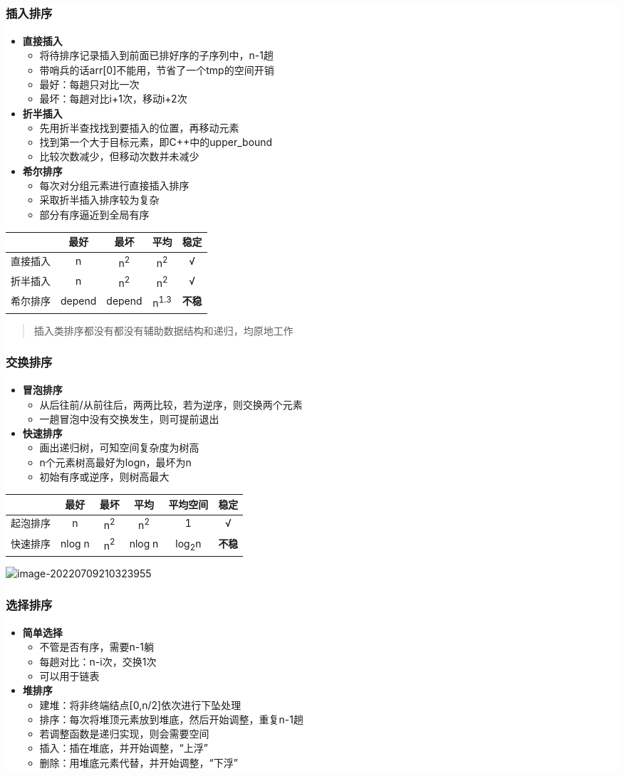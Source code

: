 ### 插入排序

- **直接插入**
  - 将待排序记录插入到前面已排好序的子序列中，n-1趟
  - 带哨兵的话arr[0]不能用，节省了一个tmp的空间开销
  - 最好：每趟只对比一次
  - 最坏：每趟对比i+1次，移动i+2次
- **折半插入**
  - 先用折半查找找到要插入的位置，再移动元素
  - 找到第一个大于目标元素，即C++中的upper_bound
  - 比较次数减少，但移动次数并未减少
- **希尔排序**
  - 每次对分组元素进行直接插入排序
  - 采取折半插入排序较为复杂
  - 部分有序逼近到全局有序

|          |  最好  |  最坏  |   平均    |   稳定   |
| :------: | :----: | :----: | :-------: | :------: |
| 直接插入 |   n    | n$^2$  |   n$^2$   |    √     |
| 折半插入 |   n    | n$^2$  |   n$^2$   |    √     |
| 希尔排序 | depend | depend | n$^{1.3}$ | **不稳** |

> 插入类排序都没有都没有辅助数据结构和递归，均原地工作



### 交换排序

- **冒泡排序**
  - 从后往前/从前往后，两两比较，若为逆序，则交换两个元素
  - 一趟冒泡中没有交换发生，则可提前退出
- **快速排序**
  - 画出递归树，可知空间复杂度为树高
  - n个元素树高最好为logn，最坏为n
  - 初始有序或逆序，则树高最大

|          |  最好  | 最坏  |  平均  | 平均空间 |   稳定   |
| :------: | :----: | :---: | :----: | :------: | :------: |
| 起泡排序 |   n    | n$^2$ | n$^2$  |    1     |    √     |
| 快速排序 | nlog n | n$^2$ | nlog n | log$_2$n | **不稳** |

![image-20220709210323955](../../../../AppData/Roaming/Typora/typora-user-images/image-20220709210323955.png)





### 选择排序

- **简单选择**
  - 不管是否有序，需要n-1躺
  - 每趟对比：n-i次，交换1次
  - 可以用于链表
- **堆排序**
  - 建堆：将非终端结点[0,n/2]依次进行下坠处理
  - 排序：每次将堆顶元素放到堆底，然后开始调整，重复n-1趟
  - 若调整函数是递归实现，则会需要空间
  - 插入：插在堆底，并开始调整，“上浮”
  - 删除：用堆底元素代替，并开始调整，“下浮”
